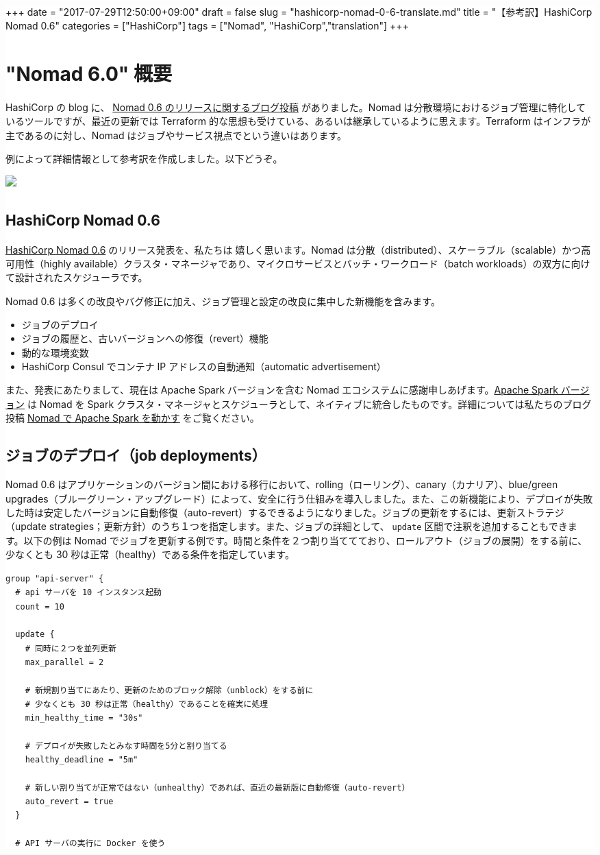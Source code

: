 ﻿+++
date = "2017-07-29T12:50:00+09:00"
draft = false
slug = "hashicorp-nomad-0-6-translate.md"
title = "【参考訳】HashiCorp Nomad 0.6"
categories = ["HashiCorp"]
tags = ["Nomad", "HashiCorp","translation"]
+++

# "Nomad 6.0" 概要

HashiCorp の blog に、  [Nomad 0.6 のリリースに関するブログ投稿](https://www.hashicorp.com/blog/hashicorp-nomad-0-6/) がありました。Nomad は分散環境におけるジョブ管理に特化しているツールですが、最近の更新では Terraform 的な思想も受けている、あるいは継承しているように思えます。Terraform はインフラが主であるのに対し、Nomad はジョブやサービス視点でという違いはあります。

例によって詳細情報として参考訳を作成しました。以下どうぞ。


[<img src="/images/blog-nomad.svg" width="100%">](/images/blog-nomad.svg)


## HashiCorp Nomad 0.6

[HashiCorp Nomad 0.6](https://www.nomadproject.io/)  のリリース発表を、私たちは 嬉しく思います。Nomad は分散（distributed）、スケーラブル（scalable）かつ高可用性（highly available）クラスタ・マネージャであり、マイクロサービスとバッチ・ワークロード（batch workloads）の双方に向けて設計されたスケジューラです。

Nomad 0.6 は多くの改良やバグ修正に加え、ジョブ管理と設定の改良に集中した新機能を含みます。

* ジョブのデプロイ
* ジョブの履歴と、古いバージョンへの修復（revert）機能
* 動的な環境変数
* HashiCorp Consul でコンテナ IP アドレスの自動通知（automatic advertisement）

また、発表にあたりまして、現在は Apache Spark バージョンを含む  Nomad エコシステムに感謝申しあげます。[Apache Spark バージョン](https://github.com/hashicorp/nomad-spark) は Nomad を Spark クラスタ・マネージャとスケジューラとして、ネイティブに統合したものです。詳細については私たちのブログ投稿 [Nomad で Apache Spark を動かす](https://www.hashicorp.com/blog/running-apache-spark-on-nomad/) をご覧ください。

## ジョブのデプロイ（job deployments）

Nomad 0.6 はアプリケーションのバージョン間における移行において、rolling（ローリング）、canary（カナリア）、blue/green upgrades（ブルーグリーン・アップグレード）によって、安全に行う仕組みを導入しました。また、この新機能により、デプロイが失敗した時は安定したバージョンに自動修復（auto-revert）するできるようになりました。ジョブの更新をするには、更新ストラテジ（update strategies；更新方針）のうち１つを指定します。また、ジョブの詳細として、 `update` 区間で注釈を追加することもできます。以下の例は Nomad でジョブを更新する例です。時間と条件を２つ割り当ててており、ロールアウト（ジョブの展開）をする前に、少なくとも 30 秒は正常（healthy）である条件を指定しています。

```
group "api-server" {
  # api サーバを 10 インスタンス起動
  count = 10

  update {
    # 同時に２つを並列更新
    max_parallel = 2

    # 新規割り当てにあたり、更新のためのブロック解除（unblock）をする前に
    # 少なくとも 30 秒は正常（healthy）であることを確実に処理
    min_healthy_time = "30s"

    # デプロイが失敗したとみなす時間を5分と割り当てる
    healthy_deadline = "5m"

    # 新しい割り当てが正常ではない（unhealthy）であれば、直近の最新版に自動修復（auto-revert）
    auto_revert = true
  }

  # API サーバの実行に Docker を使う
```